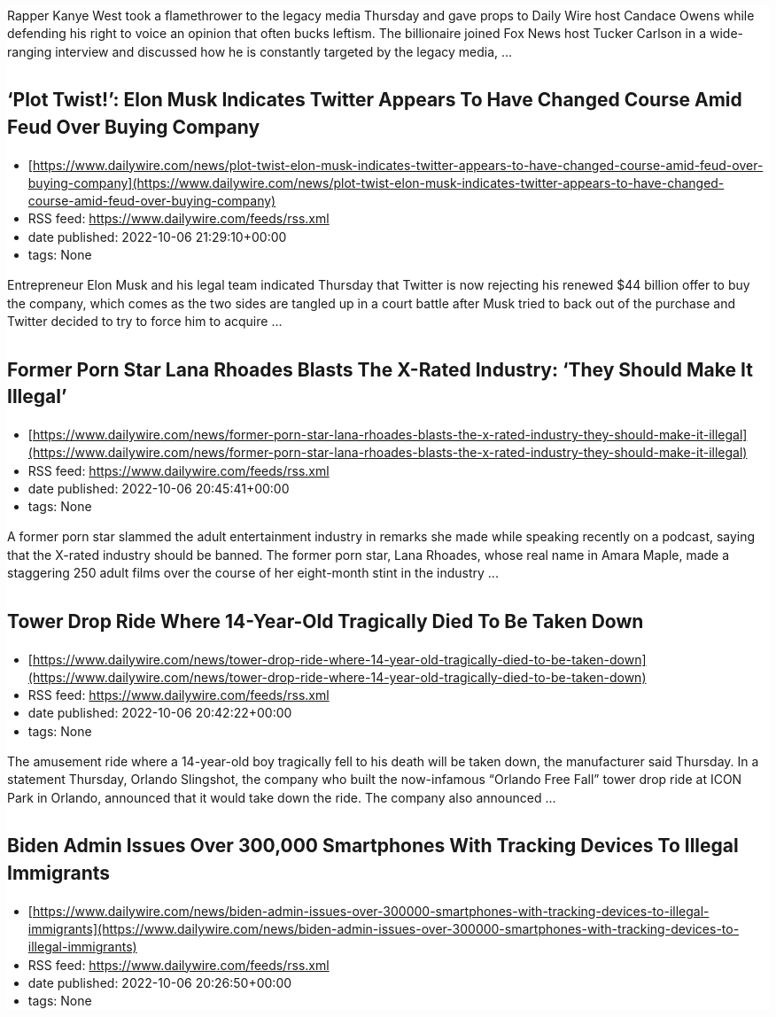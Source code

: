Rapper Kanye West took a flamethrower to the legacy media Thursday and gave props to Daily Wire host Candace Owens while defending his right to voice an opinion that often bucks leftism. The billionaire joined Fox News host Tucker Carlson in a wide-ranging interview and discussed how he is constantly targeted by the legacy media, ...

## ‘Plot Twist!’: Elon Musk Indicates Twitter Appears To Have Changed Course Amid Feud Over Buying Company
 - [https://www.dailywire.com/news/plot-twist-elon-musk-indicates-twitter-appears-to-have-changed-course-amid-feud-over-buying-company](https://www.dailywire.com/news/plot-twist-elon-musk-indicates-twitter-appears-to-have-changed-course-amid-feud-over-buying-company)
 - RSS feed: https://www.dailywire.com/feeds/rss.xml
 - date published: 2022-10-06 21:29:10+00:00
 - tags: None

Entrepreneur Elon Musk and his legal team indicated Thursday that Twitter is now rejecting his renewed $44 billion offer to buy the company, which comes as the two sides are tangled up in a court battle after Musk tried to back out of the purchase and Twitter decided to try to force him to acquire ...

## Former Porn Star Lana Rhoades Blasts The X-Rated Industry: ‘They Should Make It Illegal’
 - [https://www.dailywire.com/news/former-porn-star-lana-rhoades-blasts-the-x-rated-industry-they-should-make-it-illegal](https://www.dailywire.com/news/former-porn-star-lana-rhoades-blasts-the-x-rated-industry-they-should-make-it-illegal)
 - RSS feed: https://www.dailywire.com/feeds/rss.xml
 - date published: 2022-10-06 20:45:41+00:00
 - tags: None

A former porn star slammed the adult entertainment industry in remarks she made while speaking recently on a podcast, saying that the X-rated industry should be banned. The former porn star, Lana Rhoades, whose real name in Amara Maple, made a staggering 250 adult films over the course of her eight-month stint in the industry ...

## Tower Drop Ride Where 14-Year-Old Tragically Died To Be Taken Down
 - [https://www.dailywire.com/news/tower-drop-ride-where-14-year-old-tragically-died-to-be-taken-down](https://www.dailywire.com/news/tower-drop-ride-where-14-year-old-tragically-died-to-be-taken-down)
 - RSS feed: https://www.dailywire.com/feeds/rss.xml
 - date published: 2022-10-06 20:42:22+00:00
 - tags: None

The amusement ride where a 14-year-old boy tragically fell to his death will be taken down, the manufacturer said Thursday. In a statement Thursday, Orlando Slingshot, the company who built the now-infamous &#8220;Orlando Free Fall&#8221; tower drop ride at ICON Park in Orlando, announced that it would take down the ride. The company also announced ...

## Biden Admin Issues Over 300,000 Smartphones With Tracking Devices To Illegal Immigrants
 - [https://www.dailywire.com/news/biden-admin-issues-over-300000-smartphones-with-tracking-devices-to-illegal-immigrants](https://www.dailywire.com/news/biden-admin-issues-over-300000-smartphones-with-tracking-devices-to-illegal-immigrants)
 - RSS feed: https://www.dailywire.com/feeds/rss.xml
 - date published: 2022-10-06 20:26:50+00:00
 - tags: None
